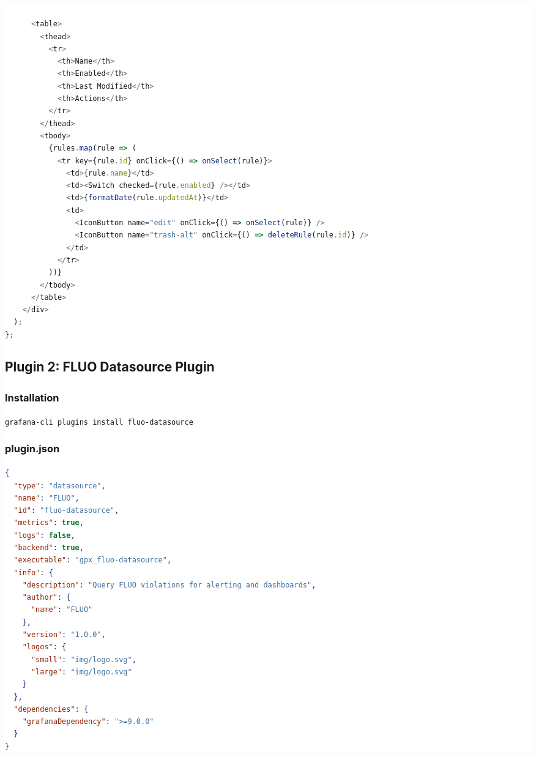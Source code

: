 ```typescript

      <table>
        <thead>
          <tr>
            <th>Name</th>
            <th>Enabled</th>
            <th>Last Modified</th>
            <th>Actions</th>
          </tr>
        </thead>
        <tbody>
          {rules.map(rule => (
            <tr key={rule.id} onClick={() => onSelect(rule)}>
              <td>{rule.name}</td>
              <td><Switch checked={rule.enabled} /></td>
              <td>{formatDate(rule.updatedAt)}</td>
              <td>
                <IconButton name="edit" onClick={() => onSelect(rule)} />
                <IconButton name="trash-alt" onClick={() => deleteRule(rule.id)} />
              </td>
            </tr>
          ))}
        </tbody>
      </table>
    </div>
  );
};
```

## Plugin 2: FLUO Datasource Plugin

### Installation

```bash
grafana-cli plugins install fluo-datasource
```

### plugin.json

```json
{
  "type": "datasource",
  "name": "FLUO",
  "id": "fluo-datasource",
  "metrics": true,
  "logs": false,
  "backend": true,
  "executable": "gpx_fluo-datasource",
  "info": {
    "description": "Query FLUO violations for alerting and dashboards",
    "author": {
      "name": "FLUO"
    },
    "version": "1.0.0",
    "logos": {
      "small": "img/logo.svg",
      "large": "img/logo.svg"
    }
  },
  "dependencies": {
    "grafanaDependency": ">=9.0.0"
  }
}
```